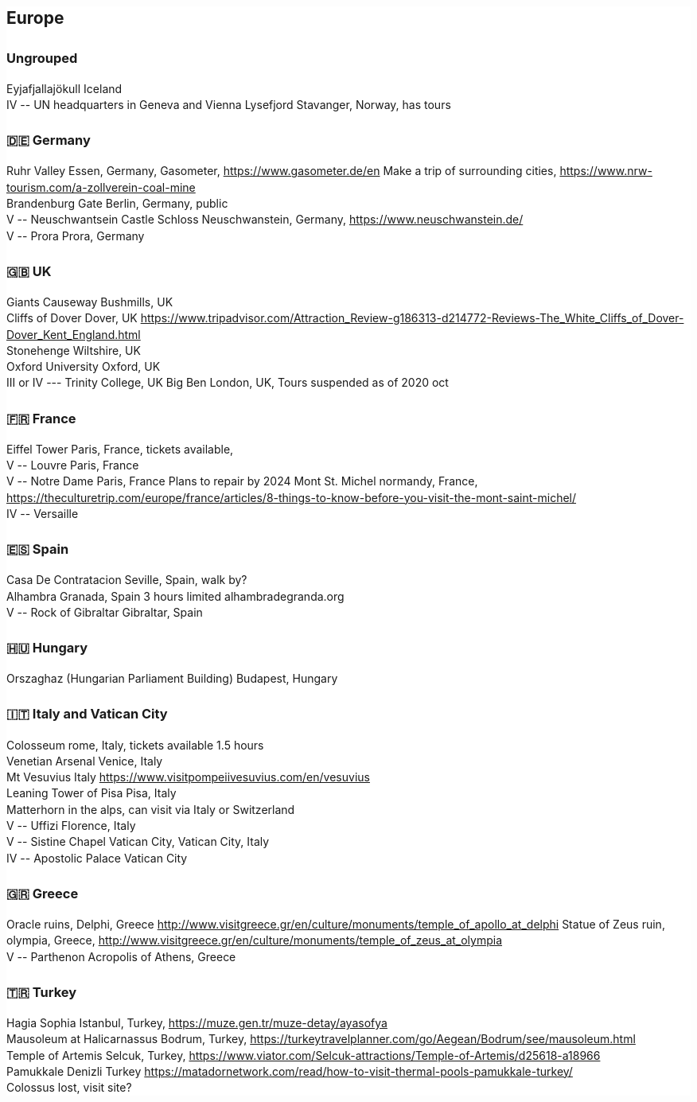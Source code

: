 ## Europe
### Ungrouped
Eyjafjallajökull Iceland  
IV -- UN headquarters in Geneva and Vienna
Lysefjord Stavanger, Norway, has tours
### 🇩🇪 Germany
Ruhr Valley Essen, Germany, Gasometer, https://www.gasometer.de/en Make a trip of surrounding cities, https://www.nrw-tourism.com/a-zollverein-coal-mine  
Brandenburg Gate Berlin, Germany, public  
V -- Neuschwantsein Castle Schloss Neuschwanstein, Germany, https://www.neuschwanstein.de/  
V -- Prora Prora, Germany  
### 🇬🇧 UK
Giants Causeway Bushmills, UK  
Cliffs of Dover Dover, UK https://www.tripadvisor.com/Attraction_Review-g186313-d214772-Reviews-The_White_Cliffs_of_Dover-Dover_Kent_England.html  
Stonehenge Wiltshire, UK  
Oxford University Oxford, UK  
III or IV --- Trinity College, UK
Big Ben London, UK, Tours suspended as of 2020 oct  
### 🇫🇷 France
Eiffel Tower Paris, France, tickets available,  
V -- Louvre Paris, France  
V -- Notre Dame Paris, France  Plans to repair by 2024
Mont St. Michel normandy, France, https://theculturetrip.com/europe/france/articles/8-things-to-know-before-you-visit-the-mont-saint-michel/  
IV -- Versaille  
### 🇪🇸 Spain
Casa De Contratacion Seville, Spain, walk by?  
Alhambra Granada, Spain 3 hours limited alhambradegranda.org  
V -- Rock of Gibraltar Gibraltar, Spain  
### 🇭🇺 Hungary
Orszaghaz (Hungarian Parliament Building) Budapest, Hungary
### 🇮🇹 Italy and Vatican City
Colosseum rome, Italy, tickets available 1.5 hours  
Venetian Arsenal Venice, Italy  
Mt Vesuvius Italy https://www.visitpompeiivesuvius.com/en/vesuvius  
Leaning Tower of Pisa Pisa, Italy  
Matterhorn in the alps, can visit via Italy or Switzerland  
V -- Uffizi Florence, Italy  
V -- Sistine Chapel Vatican City, Vatican City, Italy  
IV -- Apostolic Palace Vatican City  

### 🇬🇷 Greece
Oracle ruins, Delphi, Greece http://www.visitgreece.gr/en/culture/monuments/temple_of_apollo_at_delphi 
Statue of Zeus ruin, olympia, Greece, http://www.visitgreece.gr/en/culture/monuments/temple_of_zeus_at_olympia  
V -- Parthenon Acropolis of Athens, Greece  
### 🇹🇷 Turkey
Hagia Sophia Istanbul, Turkey, https://muze.gen.tr/muze-detay/ayasofya  
Mausoleum at Halicarnassus Bodrum, Turkey, https://turkeytravelplanner.com/go/Aegean/Bodrum/see/mausoleum.html  
Temple of Artemis Selcuk, Turkey, https://www.viator.com/Selcuk-attractions/Temple-of-Artemis/d25618-a18966  
Pamukkale Denizli Turkey https://matadornetwork.com/read/how-to-visit-thermal-pools-pamukkale-turkey/  
Colossus lost, visit site?  